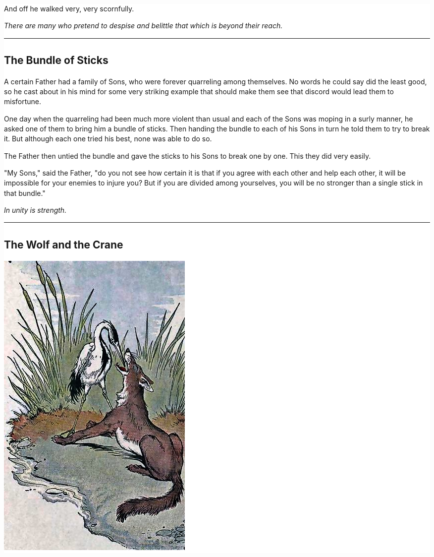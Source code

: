 <p>And off he walked very, very scornfully.</p>

<p><em>There are many who pretend to despise and belittle that which is
beyond their reach.</em></p>



<hr>
<h2 id="bundle-of-sticks">The Bundle of Sticks</h2>


<p>A certain Father had a family of Sons, who were forever
quarreling among themselves. No words he could say did the least
good, so he cast about in his mind for some very striking example
that should make them see that discord would lead them to
misfortune.</p>

<p>One day when the quarreling had been much more violent than usual
and each of the Sons was moping in a surly manner, he asked one
of them to bring him a bundle of sticks. Then handing the bundle
to each of his Sons in turn he told them to try to break it. But
although each one tried his best, none was able to do so.</p>

<p>The Father then untied the bundle and gave the sticks to his Sons
to break one by one. This they did very easily.</p>

<p>"My Sons," said the Father, "do you not see how certain it is
that if you agree with each other and help each other, it will be
impossible for your enemies to injure you? But if you are divided
among yourselves, you will be no stronger than a single stick in
that bundle."</p>

<p><em>In unity is strength.</em></p>



<hr>
<h2 id="wolf-and-crane">The Wolf and the Crane</h2>


<img alt="The Wolf and the Crane" class="rounded float-right p-3" src="./images/i012_th.jpg">